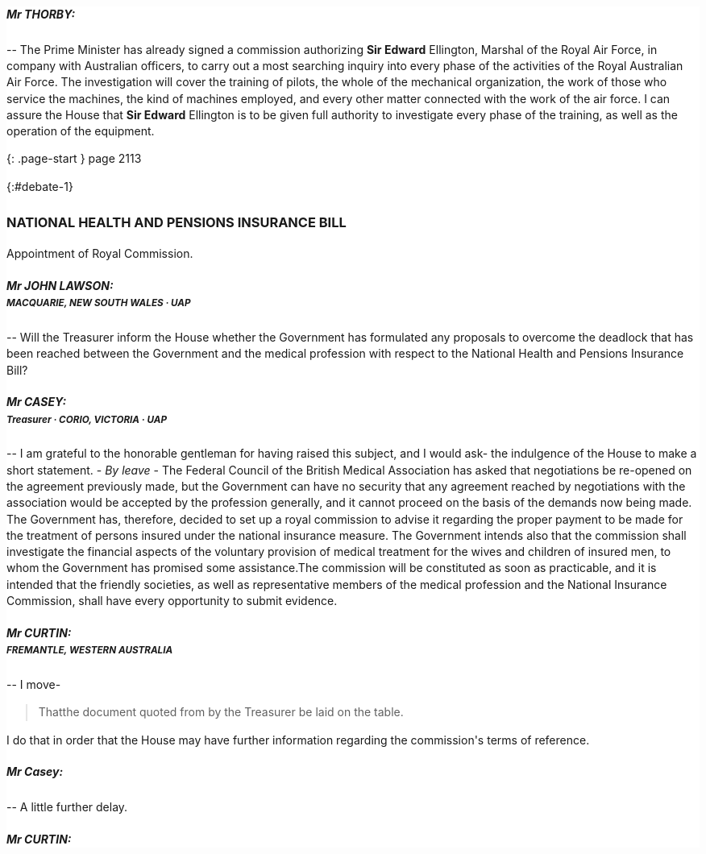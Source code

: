 ##### Mr THORBY:

-- The Prime Minister has already signed a commission authorizing  **Sir Edward**  Ellington, Marshal of the Royal Air Force, in company with Australian officers, to carry out a most searching inquiry into every phase of the activities of the Royal Australian Air Force. The investigation will cover the training of pilots, the whole of the mechanical organization, the work of those who service the machines, the kind of machines employed, and every other matter connected with the work of the air force. I can assure the House that  **Sir Edward**  Ellington is to be given full authority to investigate every phase of the training, as well as the operation of the equipment. 

{: .page-start }
page 2113

{:#debate-1}
### NATIONAL HEALTH AND PENSIONS INSURANCE BILL

Appointment of Royal Commission. 

##### Mr JOHN LAWSON:<br><small class="text-muted">MACQUARIE, NEW SOUTH WALES &middot; UAP</small>

-- Will the Treasurer inform the House whether the Government has formulated any proposals to overcome the deadlock that has been reached between the Government and the medical profession with respect to the National Health and Pensions Insurance Bill? 

##### Mr CASEY:<br><small class="text-muted">Treasurer &middot; CORIO, VICTORIA &middot; UAP</small>

-- I am grateful to the honorable gentleman for having raised this subject, and I would ask- the indulgence of the House to make a short statement. -  *By leave*  - The Federal Council of the British Medical Association has asked that negotiations be re-opened on the agreement previously made, but the Government can have no security that any agreement reached by negotiations with the association would be accepted by the profession generally, and it cannot proceed on the basis of the demands now being made. The Government has, therefore, decided to set up a royal commission to advise it regarding the proper payment to be made for the treatment of persons insured under the national insurance measure. The Government intends also that the commission shall investigate the financial aspects of the voluntary provision of medical treatment for the wives and children of insured men, to whom the Government has promised some assistance.The commission will be constituted as soon as practicable, and it is intended that the friendly societies, as well as representative members of the medical profession and the National Insurance Commission, shall have every opportunity to submit evidence. 

##### Mr CURTIN:<br><small class="text-muted">FREMANTLE, WESTERN AUSTRALIA</small>

-- I move- 

  >Thatthe document quoted from by the Treasurer be laid on the table. 

I do that in order that the House may have further information regarding the commission's terms of reference. 

##### Mr Casey:

-- A little further delay. 

##### Mr CURTIN:

